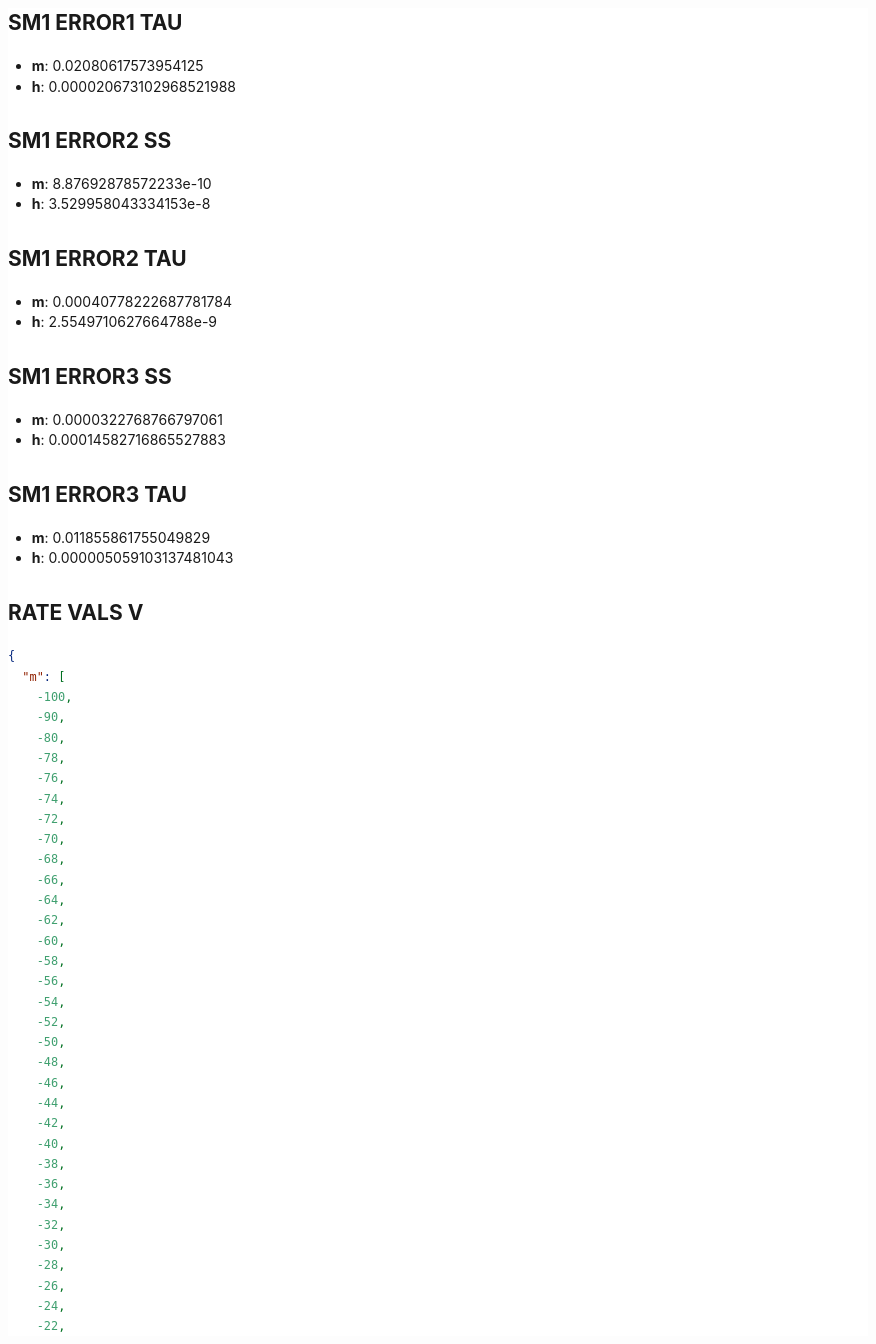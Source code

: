 ## SM1 ERROR1 TAU

- **m**: 0.02080617573954125
- **h**: 0.000020673102968521988

## SM1 ERROR2 SS

- **m**: 8.87692878572233e-10
- **h**: 3.529958043334153e-8

## SM1 ERROR2 TAU

- **m**: 0.00040778222687781784
- **h**: 2.5549710627664788e-9

## SM1 ERROR3 SS

- **m**: 0.0000322768766797061
- **h**: 0.00014582716865527883

## SM1 ERROR3 TAU

- **m**: 0.011855861755049829
- **h**: 0.000005059103137481043

## RATE VALS V

```json
{
  "m": [
    -100,
    -90,
    -80,
    -78,
    -76,
    -74,
    -72,
    -70,
    -68,
    -66,
    -64,
    -62,
    -60,
    -58,
    -56,
    -54,
    -52,
    -50,
    -48,
    -46,
    -44,
    -42,
    -40,
    -38,
    -36,
    -34,
    -32,
    -30,
    -28,
    -26,
    -24,
    -22,
```
